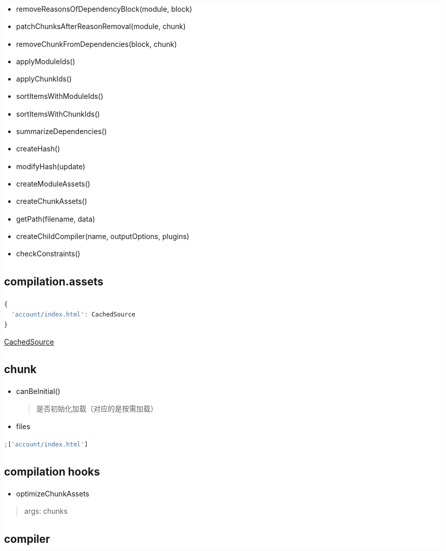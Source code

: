 - removeReasonsOfDependencyBlock(module, block)

- patchChunksAfterReasonRemoval(module, chunk)

- removeChunkFromDependencies(block, chunk)

- applyModuleIds()

- applyChunkIds()

- sortItemsWithModuleIds()

- sortItemsWithChunkIds()

- summarizeDependencies()

- createHash()

- modifyHash(update)

- createModuleAssets()

- createChunkAssets()

- getPath(filename, data)

- createChildCompiler(name, outputOptions, plugins)

- checkConstraints()

## compilation.assets

```js
{
  'account/index.html': CachedSource
}
```

[CachedSource](https://github.com/webpack/webpack-sources)

## chunk

- canBeInitial()

  > 是否初始化加载（对应的是按需加载）

- files

```js
;['account/index.html']
```

## compilation hooks

- optimizeChunkAssets

> args: chunks

## compiler
